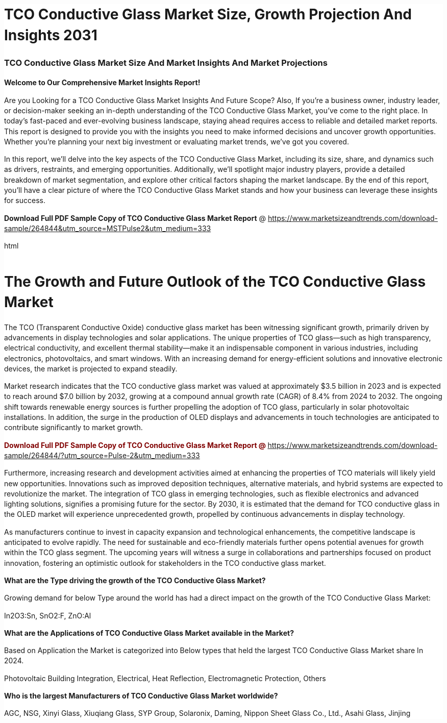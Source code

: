 <h1>TCO Conductive Glass Market Size, Growth Projection And Insights 2031</h1><div class="" data-test-id=""><h3><span class="">TCO Conductive Glass Market Size And Market Insights And Market Projections</span></h3></div><div class="" data-test-id=""><p><strong>Welcome to Our Comprehensive Market Insights Report!</strong></p><p>Are you Looking for a TCO Conductive Glass Market Insights And Future Scope? Also, If you&rsquo;re a business owner, industry leader, or decision-maker seeking an in-depth understanding of the TCO Conductive Glass Market, you&rsquo;ve come to the right place. In today&rsquo;s fast-paced and ever-evolving business landscape, staying ahead requires access to reliable and detailed market reports. This report is designed to provide you with the insights you need to make informed decisions and uncover growth opportunities. Whether you&rsquo;re planning your next big investment or evaluating market trends, we&rsquo;ve got you covered.</p><p>In this report, we&rsquo;ll delve into the key aspects of the TCO Conductive Glass Market, including its size, share, and dynamics such as drivers, restraints, and emerging opportunities. Additionally, we&rsquo;ll spotlight major industry players, provide a detailed breakdown of market segmentation, and explore other critical factors shaping the market landscape. By the end of this report, you&rsquo;ll have a clear picture of where the TCO Conductive Glass Market stands and how your business can leverage these insights for success.</p><p><strong>Download Full PDF Sample Copy of TCO Conductive Glass Market Report</strong> @ <a href="https://www.marketsizeandtrends.com/download-sample/264844&utm_source=MSTPulse2&utm_medium=333" target="_blank">https://www.marketsizeandtrends.com/download-sample/264844&utm_source=MSTPulse2&utm_medium=333</a></p></div><div class="" data-test-id=""><p><span class="">html<!DOCTYPE html><html lang="en"><head> <meta charset="UTF-8"> <meta name="viewport" content="width=device-width, initial-scale=1.0"> <title>TCO Conductive Glass Market Growth and Outlook</title></head><body> <h1>The Growth and Future Outlook of the TCO Conductive Glass Market</h1> <p>The TCO (Transparent Conductive Oxide) conductive glass market has been witnessing significant growth, primarily driven by advancements in display technologies and solar applications. The unique properties of TCO glass—such as high transparency, electrical conductivity, and excellent thermal stability—make it an indispensable component in various industries, including electronics, photovoltaics, and smart windows. With an increasing demand for energy-efficient solutions and innovative electronic devices, the market is projected to expand steadily.</p> <p>Market research indicates that the TCO conductive glass market was valued at approximately $3.5 billion in 2023 and is expected to reach around $7.0 billion by 2032, growing at a compound annual growth rate (CAGR) of 8.4% from 2024 to 2032. The ongoing shift towards renewable energy sources is further propelling the adoption of TCO glass, particularly in solar photovoltaic installations. In addition, the surge in the production of OLED displays and advancements in touch technologies are anticipated to contribute significantly to market growth.</p> <p><strong><span style="color: #800000;">Download Full PDF Sample Copy of TCO Conductive Glass Market Report @</span>&nbsp;</strong><a href="https://www.marketsizeandtrends.com/download-sample/264844/?utm_source=Pulse-2&amp;utm_medium=333">https://www.marketsizeandtrends.com/download-sample/264844/?utm_source=Pulse-2&amp;utm_medium=333</a></p> <p>Furthermore, increasing research and development activities aimed at enhancing the properties of TCO materials will likely yield new opportunities. Innovations such as improved deposition techniques, alternative materials, and hybrid systems are expected to revolutionize the market. The integration of TCO glass in emerging technologies, such as flexible electronics and advanced lighting solutions, signifies a promising future for the sector. By 2030, it is estimated that the demand for TCO conductive glass in the OLED market will experience unprecedented growth, propelled by continuous advancements in display technology.</p> <p>As manufacturers continue to invest in capacity expansion and technological enhancements, the competitive landscape is anticipated to evolve rapidly. The need for sustainable and eco-friendly materials further opens potential avenues for growth within the TCO glass segment. The upcoming years will witness a surge in collaborations and partnerships focused on product innovation, fostering an optimistic outlook for stakeholders in the TCO conductive glass market.</p></body></html></span></p><p><strong><span class="">What are the&nbsp;Type driving the growth of the TCO Conductive Glass Market?</span></strong></p></div><div class="" data-test-id=""><p><span class="">Growing demand for below Type around the world has had a direct impact on the growth of the TCO Conductive Glass Market:</span></p></div><div class="" data-test-id=""><p>In2O3:Sn, SnO2:F, ZnO:Al</p><p><span class=""><strong>What are the&nbsp;Applications&nbsp;of TCO Conductive Glass Market available in the Market?</strong></span></p></div><div class="" data-test-id=""><p><span class="">Based on Application the Market is categorized into Below types that held the largest TCO Conductive Glass Market share In 2024.</span></p></div><div class="" data-test-id=""><p><span class="">Photovoltaic Building Integration, Electrical, Heat Reflection, Electromagnetic Protection, Others</span></p><p><span class=""><strong>Who is the largest Manufacturers of TCO Conductive Glass Market worldwide?</strong></span></p></div><div class="" data-test-id=""><p><span class="">AGC, NSG, Xinyi Glass, Xiuqiang Glass, SYP Group, Solaronix, Daming, Nippon Sheet Glass Co., Ltd., Asahi Glass, Jinjing